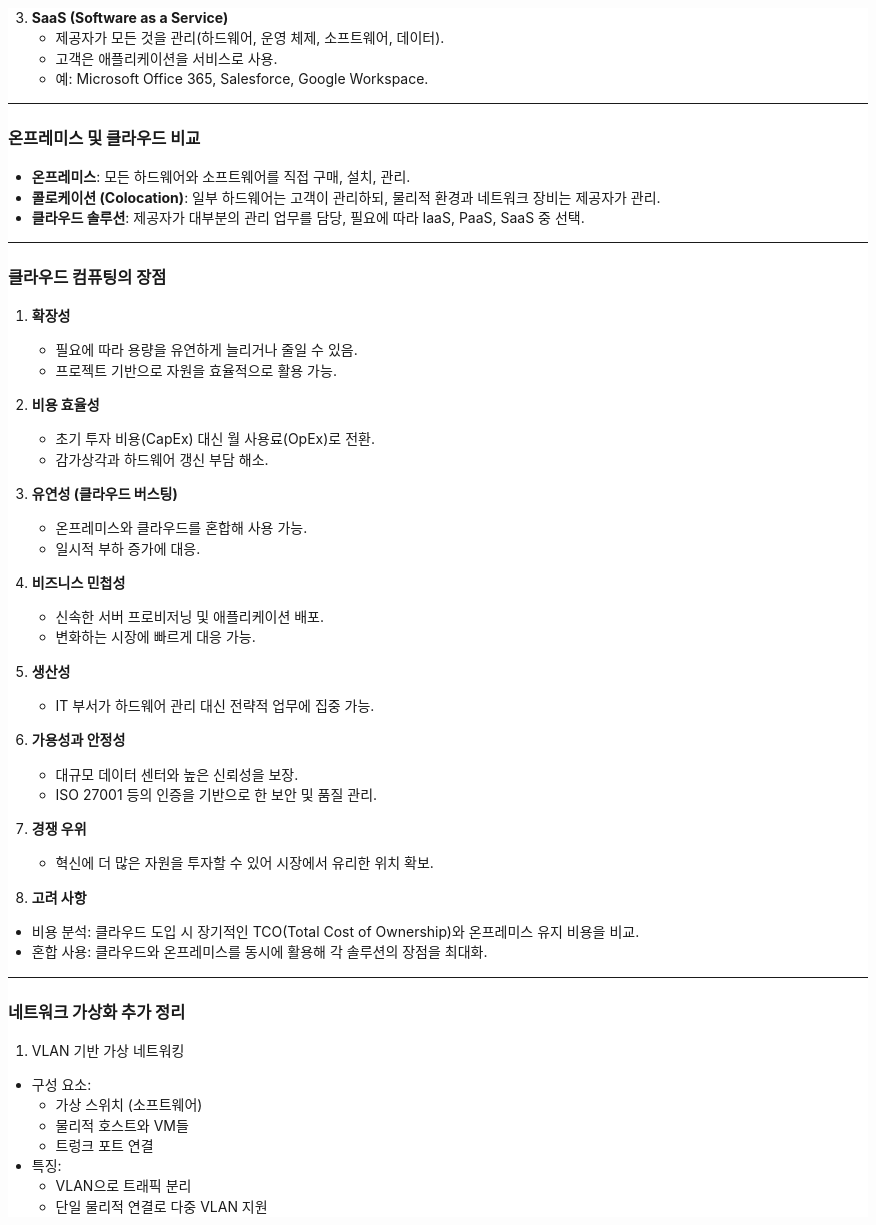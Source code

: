 3. **SaaS (Software as a Service)**  
   - 제공자가 모든 것을 관리(하드웨어, 운영 체제, 소프트웨어, 데이터).
   - 고객은 애플리케이션을 서비스로 사용.
   - 예: Microsoft Office 365, Salesforce, Google Workspace.

---

### **온프레미스 및 클라우드 비교**
- **온프레미스**: 모든 하드웨어와 소프트웨어를 직접 구매, 설치, 관리.
- **콜로케이션 (Colocation)**: 일부 하드웨어는 고객이 관리하되, 물리적 환경과 네트워크 장비는 제공자가 관리.
- **클라우드 솔루션**: 제공자가 대부분의 관리 업무를 담당, 필요에 따라 IaaS, PaaS, SaaS 중 선택.

---

### **클라우드 컴퓨팅의 장점**
1. **확장성**  
   - 필요에 따라 용량을 유연하게 늘리거나 줄일 수 있음.
   - 프로젝트 기반으로 자원을 효율적으로 활용 가능.

2. **비용 효율성**  
   - 초기 투자 비용(CapEx) 대신 월 사용료(OpEx)로 전환.
   - 감가상각과 하드웨어 갱신 부담 해소.

3. **유연성 (클라우드 버스팅)**  
   - 온프레미스와 클라우드를 혼합해 사용 가능.
   - 일시적 부하 증가에 대응.

4. **비즈니스 민첩성**  
   - 신속한 서버 프로비저닝 및 애플리케이션 배포.
   - 변화하는 시장에 빠르게 대응 가능.

5. **생산성**  
   - IT 부서가 하드웨어 관리 대신 전략적 업무에 집중 가능.

6. **가용성과 안정성**  
   - 대규모 데이터 센터와 높은 신뢰성을 보장.
   - ISO 27001 등의 인증을 기반으로 한 보안 및 품질 관리.

7. **경쟁 우위**  
   - 혁신에 더 많은 자원을 투자할 수 있어 시장에서 유리한 위치 확보.

8. **고려 사항**
- 비용 분석: 클라우드 도입 시 장기적인 TCO(Total Cost of Ownership)와 온프레미스 유지 비용을 비교.
- 혼합 사용: 클라우드와 온프레미스를 동시에 활용해 각 솔루션의 장점을 최대화.

--- 

### 네트워크 가상화 추가 정리

1. VLAN 기반 가상 네트워킹
- 구성 요소:
  - 가상 스위치 (소프트웨어)
  - 물리적 호스트와 VM들
  - 트렁크 포트 연결
- 특징:
  - VLAN으로 트래픽 분리
  - 단일 물리적 연결로 다중 VLAN 지원
